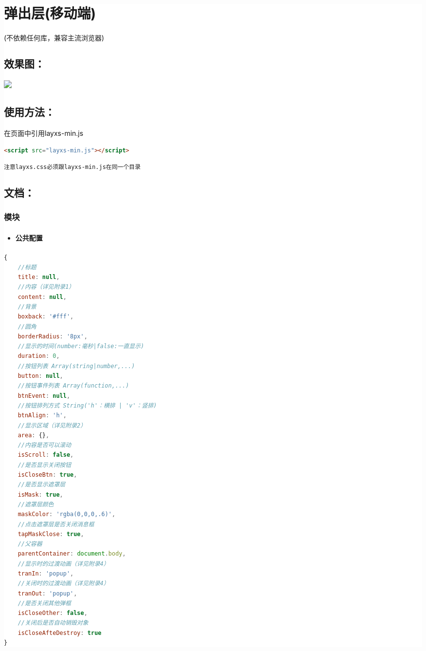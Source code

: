 弹出层(移动端)
===========================
(不依赖任何库，兼容主流浏览器)


效果图：
---------------------------
![](https://github.com/qq597392321/layxs/blob/master/demo/gif/1.gif) 


使用方法：
---------------------------
在页面中引用layxs-min.js <br>

```html
<script src="layxs-min.js"></script>
```
`注意layxs.css必须跟layxs-min.js在同一个目录`


文档：
---------------------------
### 模块

* #### 公共配置
```javascript
{
    //标题
    title: null,
    //内容（详见附录1）
    content: null,
    //背景
    boxback: '#fff',
    //圆角
    borderRadius: '8px',
    //显示的时间(number:毫秒|false:一直显示)
    duration: 0,
    //按钮列表 Array(string|number,...)
    button: null,
    //按钮事件列表 Array(function,...)
    btnEvent: null,
    //按钮排列方式 String('h'：横排 | 'v'：竖排)
    btnAlign: 'h',
    //显示区域（详见附录2）
    area: {},
    //内容是否可以滚动
    isScroll: false,
    //是否显示关闭按钮
    isCloseBtn: true,
    //是否显示遮罩层
    isMask: true,
    //遮罩层颜色
    maskColor: 'rgba(0,0,0,.6)',
    //点击遮罩层是否关闭消息框
    tapMaskClose: true,
    //父容器
    parentContainer: document.body,
    //显示时的过渡动画（详见附录4）
    tranIn: 'popup',
    //关闭时的过渡动画（详见附录4）
    tranOut: 'popup',
    //是否关闭其他弹框
    isCloseOther: false,
    //关闭后是否自动销毁对象
    isCloseAfteDestroy: true
}
```